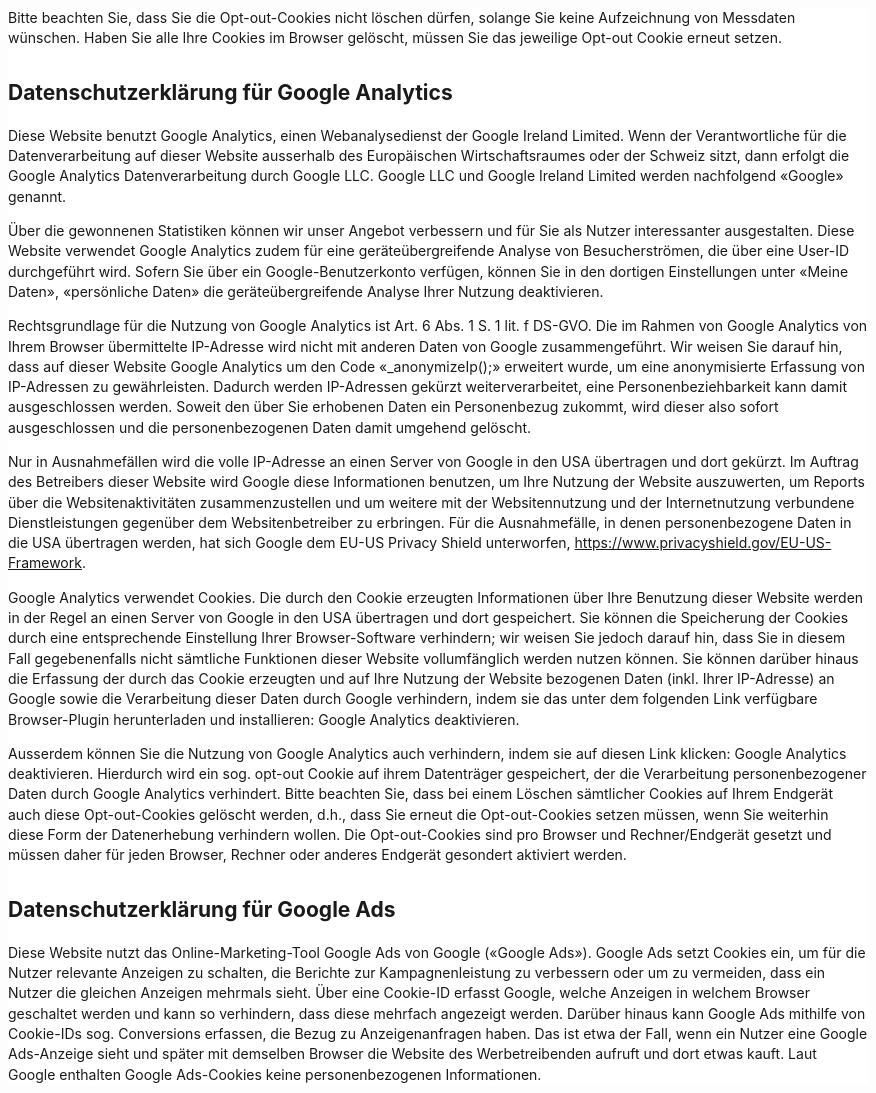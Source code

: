Bitte beachten Sie, dass Sie die Opt-out-Cookies nicht löschen dürfen, solange Sie keine Aufzeichnung von Messdaten wünschen. Haben Sie alle Ihre Cookies im Browser gelöscht, müssen Sie das jeweilige Opt-out Cookie erneut setzen.

 

## Datenschutzerklärung für Google Analytics
Diese Website benutzt Google Analytics, einen Webanalysedienst der Google Ireland Limited. Wenn der Verantwortliche für die Datenverarbeitung auf dieser Website ausserhalb des Europäischen Wirtschaftsraumes oder der Schweiz sitzt, dann erfolgt die Google Analytics Datenverarbeitung durch Google LLC. Google LLC und Google Ireland Limited werden nachfolgend «Google» genannt.

Über die gewonnenen Statistiken können wir unser Angebot verbessern und für Sie als Nutzer interessanter ausgestalten. Diese Website verwendet Google Analytics zudem für eine geräteübergreifende Analyse von Besucherströmen, die über eine User-ID durchgeführt wird. Sofern Sie über ein Google-Benutzerkonto verfügen, können Sie in den dortigen Einstellungen unter «Meine Daten», «persönliche Daten» die geräteübergreifende Analyse Ihrer Nutzung deaktivieren.

Rechtsgrundlage für die Nutzung von Google Analytics ist Art. 6 Abs. 1 S. 1 lit. f DS-GVO. Die im Rahmen von Google Analytics von Ihrem Browser übermittelte IP-Adresse wird nicht mit anderen Daten von Google zusammengeführt. Wir weisen Sie darauf hin, dass auf dieser Website Google Analytics um den Code «_anonymizeIp();» erweitert wurde, um eine anonymisierte Erfassung von IP-Adressen zu gewährleisten. Dadurch werden IP-Adressen gekürzt weiterverarbeitet, eine Personenbeziehbarkeit kann damit ausgeschlossen werden. Soweit den über Sie erhobenen Daten ein Personenbezug zukommt, wird dieser also sofort ausgeschlossen und die personenbezogenen Daten damit umgehend gelöscht.

Nur in Ausnahmefällen wird die volle IP-Adresse an einen Server von Google in den USA übertragen und dort gekürzt. Im Auftrag des Betreibers dieser Website wird Google diese Informationen benutzen, um Ihre Nutzung der Website auszuwerten, um Reports über die Websitenaktivitäten zusammenzustellen und um weitere mit der Websitennutzung und der Internetnutzung verbundene Dienstleistungen gegenüber dem Websitenbetreiber zu erbringen. Für die Ausnahmefälle, in denen personenbezogene Daten in die USA übertragen werden, hat sich Google dem EU-US Privacy Shield unterworfen, https://www.privacyshield.gov/EU-US-Framework.

Google Analytics verwendet Cookies. Die durch den Cookie erzeugten Informationen über Ihre Benutzung dieser Website werden in der Regel an einen Server von Google in den USA übertragen und dort gespeichert. Sie können die Speicherung der Cookies durch eine entsprechende Einstellung Ihrer Browser-Software verhindern; wir weisen Sie jedoch darauf hin, dass Sie in diesem Fall gegebenenfalls nicht sämtliche Funktionen dieser Website vollumfänglich werden nutzen können. Sie können darüber hinaus die Erfassung der durch das Cookie erzeugten und auf Ihre Nutzung der Website bezogenen Daten (inkl. Ihrer IP-Adresse) an Google sowie die Verarbeitung dieser Daten durch Google verhindern, indem sie das unter dem folgenden Link verfügbare Browser-Plugin herunterladen und installieren: Google Analytics deaktivieren.

Ausserdem können Sie die Nutzung von Google Analytics auch verhindern, indem sie auf diesen Link klicken: Google Analytics deaktivieren. Hierdurch wird ein sog. opt-out Cookie auf ihrem Datenträger gespeichert, der die Verarbeitung personenbezogener Daten durch Google Analytics verhindert. Bitte beachten Sie, dass bei einem Löschen sämtlicher Cookies auf Ihrem Endgerät auch diese Opt-out-Cookies gelöscht werden, d.h., dass Sie erneut die Opt-out-Cookies setzen müssen, wenn Sie weiterhin diese Form der Datenerhebung verhindern wollen. Die Opt-out-Cookies sind pro Browser und Rechner/Endgerät gesetzt und müssen daher für jeden Browser, Rechner oder anderes Endgerät gesondert aktiviert werden.

 

## Datenschutzerklärung für Google Ads
Diese Website nutzt das Online-Marketing-Tool Google Ads von Google («Google Ads»). Google Ads setzt Cookies ein, um für die Nutzer relevante Anzeigen zu schalten, die Berichte zur Kampagnenleistung zu verbessern oder um zu vermeiden, dass ein Nutzer die gleichen Anzeigen mehrmals sieht. Über eine Cookie-ID erfasst Google, welche Anzeigen in welchem Browser geschaltet werden und kann so verhindern, dass diese mehrfach angezeigt werden. Darüber hinaus kann Google Ads mithilfe von Cookie-IDs sog. Conversions erfassen, die Bezug zu Anzeigenanfragen haben. Das ist etwa der Fall, wenn ein Nutzer eine Google Ads-Anzeige sieht und später mit demselben Browser die Website des Werbetreibenden aufruft und dort etwas kauft. Laut Google enthalten Google Ads-Cookies keine personenbezogenen Informationen.
